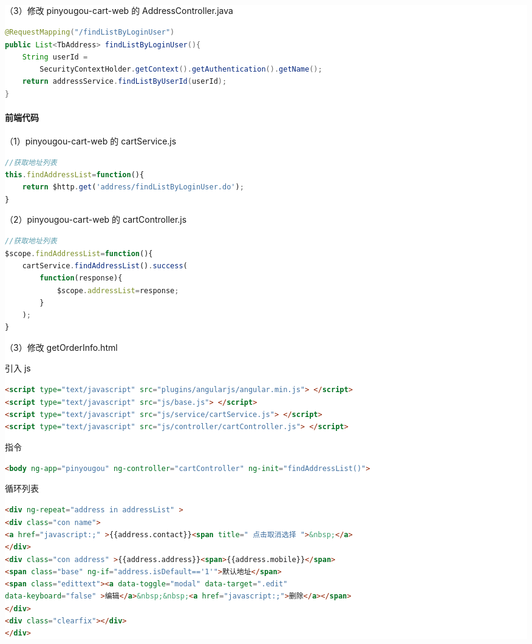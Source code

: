 （3）修改 pinyougou-cart-web 的 AddressController.java

```java
@RequestMapping("/findListByLoginUser")
public List<TbAddress> findListByLoginUser(){
    String userId =
        SecurityContextHolder.getContext().getAuthentication().getName();
    return addressService.findListByUserId(userId);
}
```

#### 前端代码

（1）pinyougou-cart-web 的 cartService.js

```js
//获取地址列表
this.findAddressList=function(){
	return $http.get('address/findListByLoginUser.do'); 
}
```



（2）pinyougou-cart-web 的 cartController.js

```js
//获取地址列表
$scope.findAddressList=function(){
    cartService.findAddressList().success(
        function(response){
            $scope.addressList=response;
        } 
    );
}    
```

（3）修改 getOrderInfo.html

引入 js

```html
<script type="text/javascript" src="plugins/angularjs/angular.min.js"> </script>
<script type="text/javascript" src="js/base.js"> </script>
<script type="text/javascript" src="js/service/cartService.js"> </script>
<script type="text/javascript" src="js/controller/cartController.js"> </script>
```

指令

```html
<body ng-app="pinyougou" ng-controller="cartController" ng-init="findAddressList()">
```

循环列表

```html
<div ng-repeat="address in addressList" >
<div class="con name">
<a href="javascript:;" >{{address.contact}}<span title=" 点击取消选择 ">&nbsp;</a>
</div>
<div class="con address" >{{address.address}}<span>{{address.mobile}}</span> 
<span class="base" ng-if="address.isDefault=='1'">默认地址</span>
<span class="edittext"><a data-toggle="modal" data-target=".edit"
data-keyboard="false" >编辑</a>&nbsp;&nbsp;<a href="javascript:;">删除</a></span>
</div>
<div class="clearfix"></div>
</div>
```
